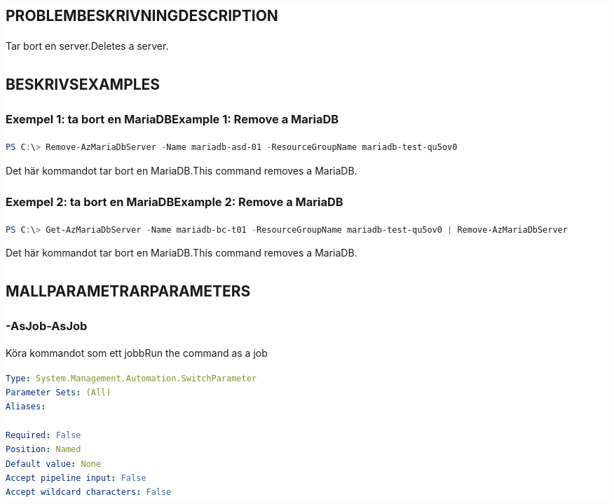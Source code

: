 ## <span data-ttu-id="eec99-107">PROBLEMBESKRIVNING</span><span class="sxs-lookup"><span data-stu-id="eec99-107">DESCRIPTION</span></span>
<span data-ttu-id="eec99-108">Tar bort en server.</span><span class="sxs-lookup"><span data-stu-id="eec99-108">Deletes a server.</span></span>

## <span data-ttu-id="eec99-109">BESKRIVS</span><span class="sxs-lookup"><span data-stu-id="eec99-109">EXAMPLES</span></span>

### <span data-ttu-id="eec99-110">Exempel 1: ta bort en MariaDB</span><span class="sxs-lookup"><span data-stu-id="eec99-110">Example 1: Remove a MariaDB</span></span>
```powershell
PS C:\> Remove-AzMariaDbServer -Name mariadb-asd-01 -ResourceGroupName mariadb-test-qu5ov0

```

<span data-ttu-id="eec99-111">Det här kommandot tar bort en MariaDB.</span><span class="sxs-lookup"><span data-stu-id="eec99-111">This command removes a MariaDB.</span></span>

### <span data-ttu-id="eec99-112">Exempel 2: ta bort en MariaDB</span><span class="sxs-lookup"><span data-stu-id="eec99-112">Example 2: Remove a MariaDB</span></span>
```powershell
PS C:\> Get-AzMariaDbServer -Name mariadb-bc-t01 -ResourceGroupName mariadb-test-qu5ov0 | Remove-AzMariaDbServer

```

<span data-ttu-id="eec99-113">Det här kommandot tar bort en MariaDB.</span><span class="sxs-lookup"><span data-stu-id="eec99-113">This command removes a MariaDB.</span></span>

## <span data-ttu-id="eec99-114">MALLPARAMETRAR</span><span class="sxs-lookup"><span data-stu-id="eec99-114">PARAMETERS</span></span>

### <span data-ttu-id="eec99-115">-AsJob</span><span class="sxs-lookup"><span data-stu-id="eec99-115">-AsJob</span></span>
<span data-ttu-id="eec99-116">Köra kommandot som ett jobb</span><span class="sxs-lookup"><span data-stu-id="eec99-116">Run the command as a job</span></span>

```yaml
Type: System.Management.Automation.SwitchParameter
Parameter Sets: (All)
Aliases:

Required: False
Position: Named
Default value: None
Accept pipeline input: False
Accept wildcard characters: False
```
